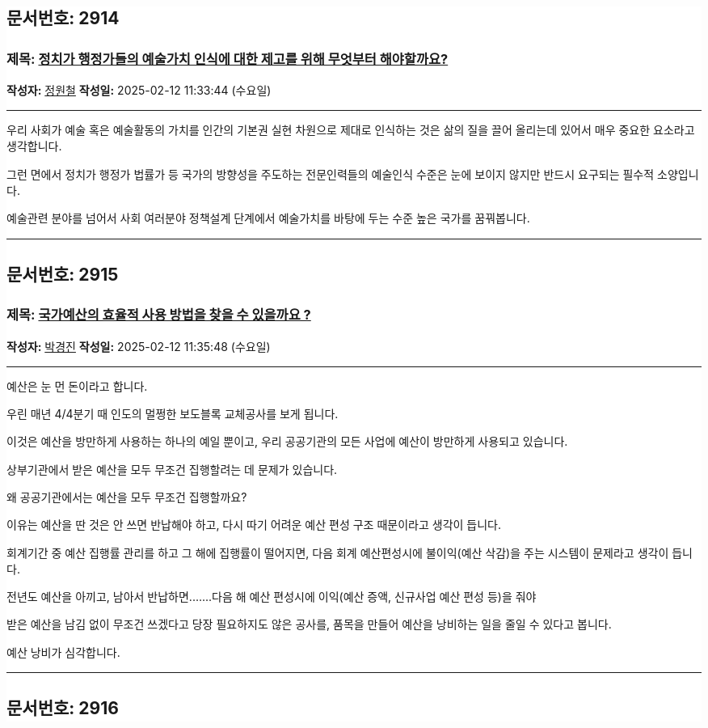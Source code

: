 
## 문서번호: 2914

### 제목: [정치가 행정가들의 예술가치 인식에 대한 제고를 위해 무엇부터 해야할까요? ](https://q4all.kr/redirect/detail/10aa9e3f-25bd-4929-a731-6ffe014e6f79)

**작성자:** [정원철](https://q4all.kr/user/profile/4152)
**작성일:** 2025-02-12 11:33:44 (수요일)

---

우리 사회가 예술 혹은 예술활동의 가치를 인간의 기본권 실현 차원으로 제대로 인식하는 것은 삶의 질을 끌어 올리는데 있어서 매우 중요한 요소라고 생각합니다.

그런 면에서 정치가 행정가 법률가 등 국가의 방향성을 주도하는 전문인력들의 예술인식 수준은 눈에 보이지 않지만 반드시 요구되는 필수적 소양입니다.

예술관련 분야를 넘어서 사회 여러분야 정책설계 단계에서 예술가치를 바탕에 두는 수준 높은 국가를 꿈꿔봅니다.

---





## 문서번호: 2915

### 제목: [국가예산의  효율적 사용 방법을 찾을 수 있을까요 ? ](https://q4all.kr/redirect/detail/a90f22f4-f4a1-4a21-ae42-3a131ba286c7)

**작성자:** [박경진](https://q4all.kr/user/profile/4180)
**작성일:** 2025-02-12 11:35:48 (수요일)

---

예산은 눈 먼 돈이라고 합니다.

우린 매년 4/4분기 때 인도의 멀쩡한 보도블록 교체공사를 보게 됩니다.

이것은 예산을 방만하게 사용하는 하나의 예일 뿐이고, 우리 공공기관의 모든 사업에 예산이 방만하게 사용되고 있습니다.

상부기관에서 받은 예산을 모두 무조건 집행할려는 데 문제가 있습니다.

왜 공공기관에서는 예산을 모두 무조건 집행할까요?

이유는 예산을 딴 것은 안 쓰면 반납해야 하고, 다시 따기 어려운 예산 편성 구조 때문이라고 생각이 듭니다.

회계기간 중 예산 집행률 관리를 하고 그 해에 집행률이 떨어지면, 다음 회계 예산편성시에 불이익(예산 삭감)을 주는 시스템이 문제라고 생각이 듭니다.

전년도 예산을 아끼고, 남아서 반납하면.......다음 해 예산 편성시에 이익(예산 증액, 신규사업 예산 편성 등)을 줘야

받은 예산을 남김 없이 무조건 쓰겠다고 당장 필요하지도 않은 공사를, 품목을 만들어 예산을 낭비하는 일을 줄일 수 있다고 봅니다.

예산 낭비가 심각합니다.

---





## 문서번호: 2916
